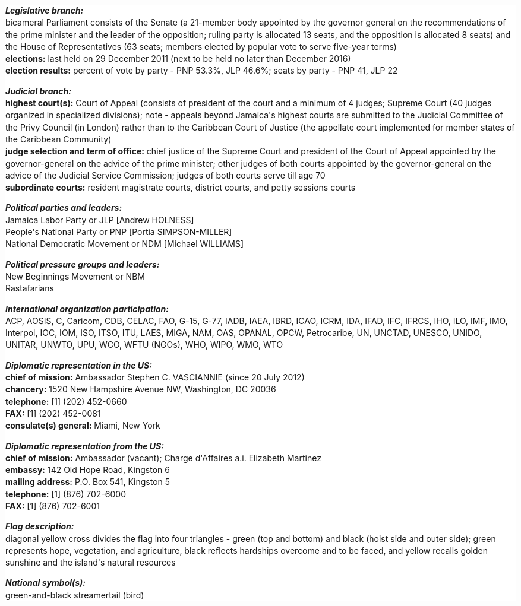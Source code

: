 **_Legislative branch:_**   
bicameral Parliament consists of the Senate (a 21-member body appointed by the governor general on the recommendations of the prime minister and the leader of the opposition; ruling party is allocated 13 seats, and the opposition is allocated 8 seats) and the House of Representatives (63 seats; members elected by popular vote to serve five-year terms)   
**elections:** last held on 29 December 2011 (next to be held no later than December 2016)   
**election results:** percent of vote by party - PNP 53.3%, JLP 46.6%; seats by party - PNP 41, JLP 22

**_Judicial branch:_**   
**highest court(s):** Court of Appeal (consists of president of the court and a minimum of 4 judges; Supreme Court (40 judges organized in specialized divisions); note - appeals beyond Jamaica's highest courts are submitted to the Judicial Committee of the Privy Council (in London) rather than to the Caribbean Court of Justice (the appellate court implemented for member states of the Caribbean Community)   
**judge selection and term of office:** chief justice of the Supreme Court and president of the Court of Appeal appointed by the governor-general on the advice of the prime minister; other judges of both courts appointed by the governor-general on the advice of the Judicial Service Commission; judges of both courts serve till age 70   
**subordinate courts:** resident magistrate courts, district courts, and petty sessions courts

**_Political parties and leaders:_**   
Jamaica Labor Party or JLP [Andrew HOLNESS]   
People's National Party or PNP [Portia SIMPSON-MILLER]   
National Democratic Movement or NDM [Michael WILLIAMS]

**_Political pressure groups and leaders:_**   
New Beginnings Movement or NBM   
Rastafarians

**_International organization participation:_**   
ACP, AOSIS, C, Caricom, CDB, CELAC, FAO, G-15, G-77, IADB, IAEA, IBRD, ICAO, ICRM, IDA, IFAD, IFC, IFRCS, IHO, ILO, IMF, IMO, Interpol, IOC, IOM, ISO, ITSO, ITU, LAES, MIGA, NAM, OAS, OPANAL, OPCW, Petrocaribe, UN, UNCTAD, UNESCO, UNIDO, UNITAR, UNWTO, UPU, WCO, WFTU (NGOs), WHO, WIPO, WMO, WTO

**_Diplomatic representation in the US:_**   
**chief of mission:** Ambassador Stephen C. VASCIANNIE (since 20 July 2012)   
**chancery:** 1520 New Hampshire Avenue NW, Washington, DC 20036   
**telephone:** [1] (202) 452-0660   
**FAX:** [1] (202) 452-0081   
**consulate(s) general:** Miami, New York

**_Diplomatic representation from the US:_**   
**chief of mission:** Ambassador (vacant); Charge d'Affaires a.i. Elizabeth Martinez   
**embassy:** 142 Old Hope Road, Kingston 6   
**mailing address:** P.O. Box 541, Kingston 5   
**telephone:** [1] (876) 702-6000   
**FAX:** [1] (876) 702-6001

**_Flag description:_**   
diagonal yellow cross divides the flag into four triangles - green (top and bottom) and black (hoist side and outer side); green represents hope, vegetation, and agriculture, black reflects hardships overcome and to be faced, and yellow recalls golden sunshine and the island's natural resources

**_National symbol(s):_**   
green-and-black streamertail (bird)
